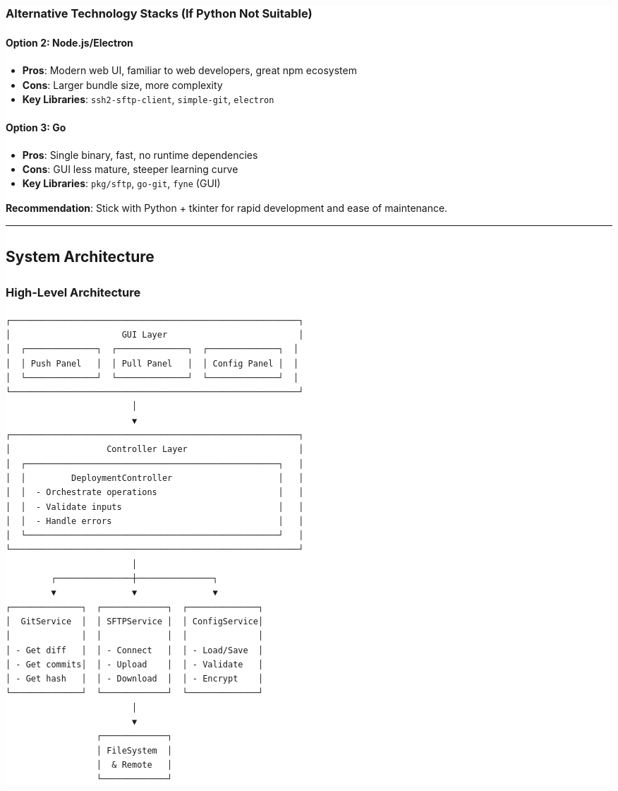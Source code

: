 ### Alternative Technology Stacks (If Python Not Suitable)

#### Option 2: Node.js/Electron
- **Pros**: Modern web UI, familiar to web developers, great npm ecosystem
- **Cons**: Larger bundle size, more complexity
- **Key Libraries**: `ssh2-sftp-client`, `simple-git`, `electron`

#### Option 3: Go
- **Pros**: Single binary, fast, no runtime dependencies
- **Cons**: GUI less mature, steeper learning curve
- **Key Libraries**: `pkg/sftp`, `go-git`, `fyne` (GUI)

**Recommendation**: Stick with Python + tkinter for rapid development and ease of maintenance.

---

## System Architecture

### High-Level Architecture

```
┌─────────────────────────────────────────────────────────┐
│                      GUI Layer                          │
│  ┌──────────────┐  ┌──────────────┐  ┌──────────────┐  │
│  │ Push Panel   │  │ Pull Panel   │  │ Config Panel │  │
│  └──────────────┘  └──────────────┘  └──────────────┘  │
└─────────────────────────────────────────────────────────┘
                         │
                         ▼
┌─────────────────────────────────────────────────────────┐
│                   Controller Layer                      │
│  ┌──────────────────────────────────────────────────┐   │
│  │         DeploymentController                     │   │
│  │  - Orchestrate operations                        │   │
│  │  - Validate inputs                               │   │
│  │  - Handle errors                                 │   │
│  └──────────────────────────────────────────────────┘   │
└─────────────────────────────────────────────────────────┘
                         │
         ┌───────────────┼───────────────┐
         ▼               ▼               ▼
┌──────────────┐  ┌─────────────┐  ┌──────────────┐
│  GitService  │  │ SFTPService │  │ ConfigService│
│              │  │             │  │              │
│ - Get diff   │  │ - Connect   │  │ - Load/Save  │
│ - Get commits│  │ - Upload    │  │ - Validate   │
│ - Get hash   │  │ - Download  │  │ - Encrypt    │
└──────────────┘  └─────────────┘  └──────────────┘
                         │
                         ▼
                  ┌─────────────┐
                  │ FileSystem  │
                  │  & Remote   │
                  └─────────────┘
```

